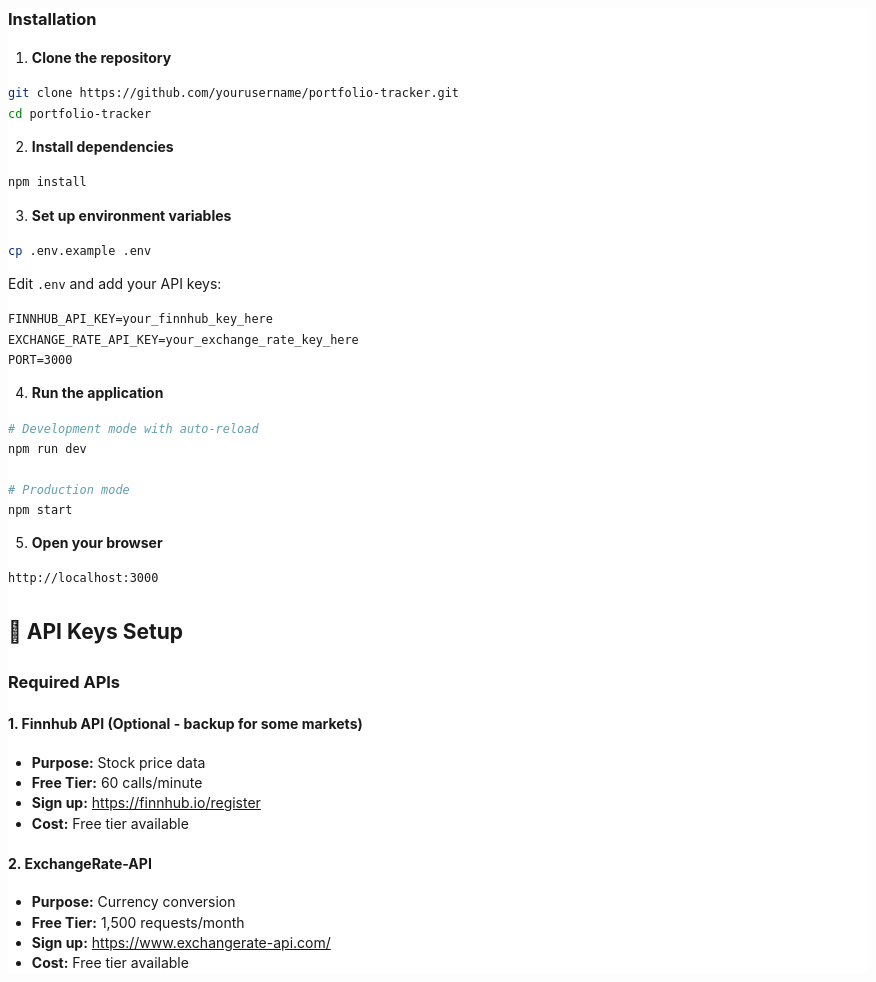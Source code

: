 ### Installation

1. **Clone the repository**
```bash
git clone https://github.com/yourusername/portfolio-tracker.git
cd portfolio-tracker
```

2. **Install dependencies**
```bash
npm install
```

3. **Set up environment variables**
```bash
cp .env.example .env
```

Edit `.env` and add your API keys:
```env
FINNHUB_API_KEY=your_finnhub_key_here
EXCHANGE_RATE_API_KEY=your_exchange_rate_key_here
PORT=3000
```

4. **Run the application**
```bash
# Development mode with auto-reload
npm run dev

# Production mode
npm start
```

5. **Open your browser**
```
http://localhost:3000
```

## 🔑 API Keys Setup

### Required APIs

#### 1. Finnhub API (Optional - backup for some markets)
- **Purpose:** Stock price data
- **Free Tier:** 60 calls/minute
- **Sign up:** https://finnhub.io/register
- **Cost:** Free tier available

#### 2. ExchangeRate-API
- **Purpose:** Currency conversion
- **Free Tier:** 1,500 requests/month
- **Sign up:** https://www.exchangerate-api.com/
- **Cost:** Free tier available
